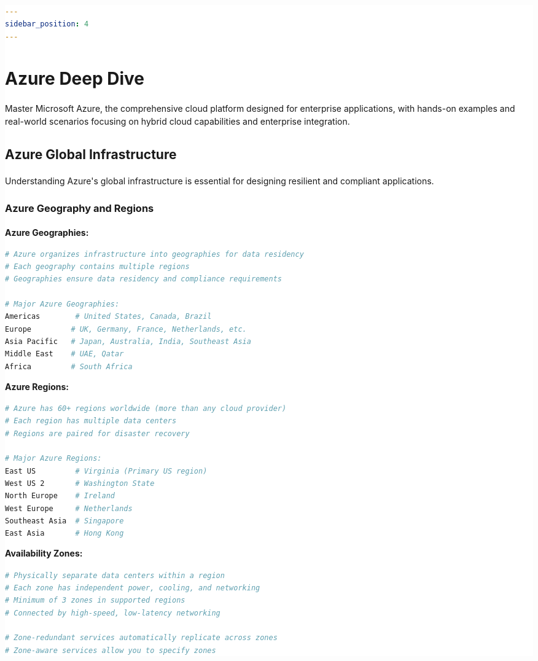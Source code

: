 ```yaml
---
sidebar_position: 4
---
```


# Azure Deep Dive

Master Microsoft Azure, the comprehensive cloud platform designed for enterprise applications, with hands-on examples and real-world scenarios focusing on hybrid cloud capabilities and enterprise integration.

## Azure Global Infrastructure

Understanding Azure's global infrastructure is essential for designing resilient and compliant applications.

### Azure Geography and Regions

**Azure Geographies:**
```bash
# Azure organizes infrastructure into geographies for data residency
# Each geography contains multiple regions
# Geographies ensure data residency and compliance requirements

# Major Azure Geographies:
Americas        # United States, Canada, Brazil
Europe         # UK, Germany, France, Netherlands, etc.
Asia Pacific   # Japan, Australia, India, Southeast Asia
Middle East    # UAE, Qatar
Africa         # South Africa
```

**Azure Regions:**
```bash
# Azure has 60+ regions worldwide (more than any cloud provider)
# Each region has multiple data centers
# Regions are paired for disaster recovery

# Major Azure Regions:
East US         # Virginia (Primary US region)
West US 2       # Washington State
North Europe    # Ireland
West Europe     # Netherlands
Southeast Asia  # Singapore
East Asia       # Hong Kong
```

**Availability Zones:**
```bash
# Physically separate data centers within a region
# Each zone has independent power, cooling, and networking
# Minimum of 3 zones in supported regions
# Connected by high-speed, low-latency networking

# Zone-redundant services automatically replicate across zones
# Zone-aware services allow you to specify zones
```
